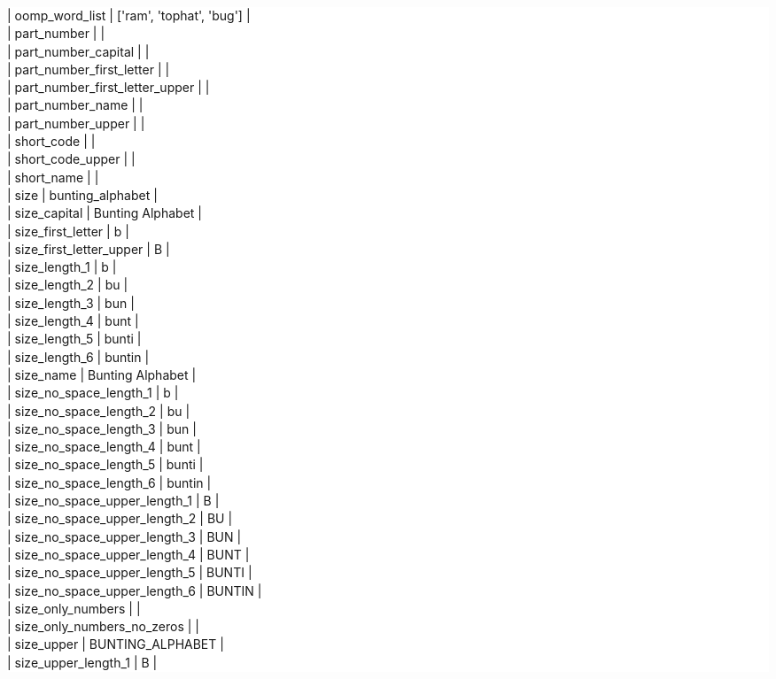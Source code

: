 | oomp_word_list | ['ram', 'tophat', 'bug'] |  
| part_number |  |  
| part_number_capital |  |  
| part_number_first_letter |  |  
| part_number_first_letter_upper |  |  
| part_number_name |  |  
| part_number_upper |  |  
| short_code |  |  
| short_code_upper |  |  
| short_name |  |  
| size | bunting_alphabet |  
| size_capital | Bunting Alphabet |  
| size_first_letter | b |  
| size_first_letter_upper | B |  
| size_length_1 | b |  
| size_length_2 | bu |  
| size_length_3 | bun |  
| size_length_4 | bunt |  
| size_length_5 | bunti |  
| size_length_6 | buntin |  
| size_name | Bunting Alphabet |  
| size_no_space_length_1 | b |  
| size_no_space_length_2 | bu |  
| size_no_space_length_3 | bun |  
| size_no_space_length_4 | bunt |  
| size_no_space_length_5 | bunti |  
| size_no_space_length_6 | buntin |  
| size_no_space_upper_length_1 | B |  
| size_no_space_upper_length_2 | BU |  
| size_no_space_upper_length_3 | BUN |  
| size_no_space_upper_length_4 | BUNT |  
| size_no_space_upper_length_5 | BUNTI |  
| size_no_space_upper_length_6 | BUNTIN |  
| size_only_numbers |  |  
| size_only_numbers_no_zeros |  |  
| size_upper | BUNTING_ALPHABET |  
| size_upper_length_1 | B |  